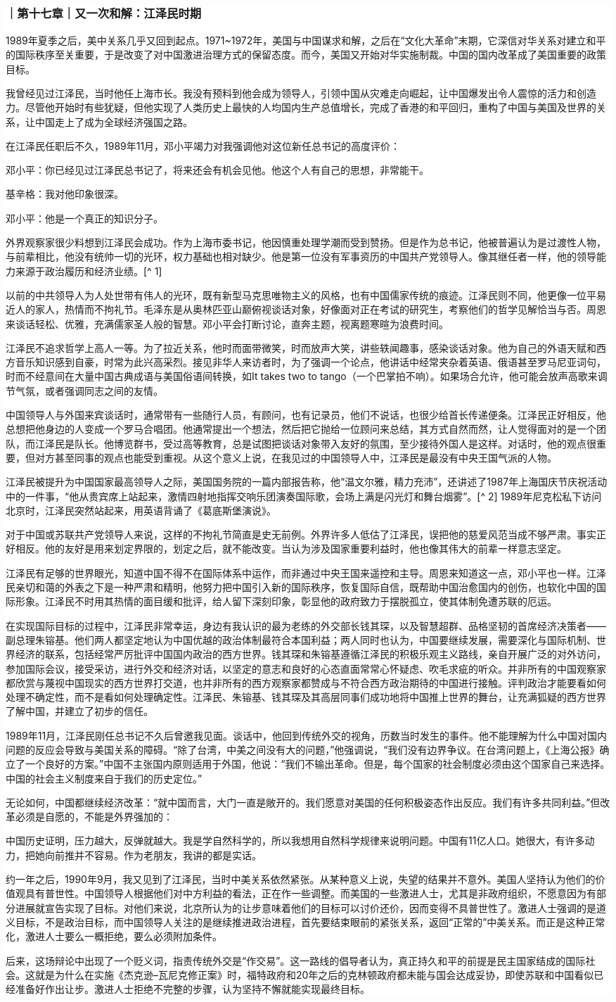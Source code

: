 ### ｜第十七章｜又一次和解：江泽民时期

1989年夏季之后，美中关系几乎又回到起点。1971~1972年，美国与中国谋求和解，之后在“文化大革命”末期，它深信对华关系对建立和平的国际秩序至关重要，于是改变了对中国激进治理方式的保留态度。而今，美国又开始对华实施制裁。中国的国内改革成了美国重要的政策目标。

我曾经见过江泽民，当时他任上海市长。我没有预料到他会成为领导人，引领中国从灾难走向崛起，让中国爆发出令人震惊的活力和创造力。尽管他开始时有些犹疑，但他实现了人类历史上最快的人均国内生产总值增长，完成了香港的和平回归，重构了中国与美国及世界的关系，让中国走上了成为全球经济强国之路。

在江泽民任职后不久，1989年11月，邓小平竭力对我强调他对这位新任总书记的高度评价：

邓小平：你已经见过江泽民总书记了，将来还会有机会见他。他这个人有自己的思想，非常能干。

基辛格：我对他印象很深。

邓小平：他是一个真正的知识分子。

外界观察家很少料想到江泽民会成功。作为上海市委书记，他因慎重处理学潮而受到赞扬。但是作为总书记，他被普遍认为是过渡性人物，与前辈相比，他没有统帅一切的光环，权力基础也相对缺少。他是第一位没有军事资历的中国共产党领导人。像其继任者一样，他的领导能力来源于政治履历和经济业绩。[^ 1]

以前的中共领导人为人处世带有伟人的光环，既有新型马克思唯物主义的风格，也有中国儒家传统的痕迹。江泽民则不同，他更像一位平易近人的家人，热情而不拘礼节。毛泽东是从奥林匹亚山巅俯视谈话对象，好像面对正在考试的研究生，考察他们的哲学见解恰当与否。周恩来谈话轻松、优雅，充满儒家圣人般的智慧。邓小平会打断讨论，直奔主题，视离题寒暄为浪费时间。

江泽民不追求哲学上高人一等。为了拉近关系，他时而面带微笑，时而放声大笑，讲些轶闻趣事，感染谈话对象。他为自己的外语天赋和西方音乐知识感到自豪，时常为此兴高采烈。接见非华人来访者时，为了强调一个论点，他讲话中经常夹杂着英语、俄语甚至罗马尼亚词句，时而不经意间在大量中国古典成语与美国俗语间转换，如It takes two to tango（一个巴掌拍不响）。如果场合允许，他可能会放声高歌来调节气氛，或者强调同志之间的友情。

中国领导人与外国来宾谈话时，通常带有一些随行人员，有顾问，也有记录员，他们不说话，也很少给首长传递便条。江泽民正好相反，他总想把他身边的人变成一个罗马合唱团。他通常提出一个想法，然后把它抛给一位顾问来总结，其方式自然而然，让人觉得面对的是一个团队，而江泽民是队长。他博览群书，受过高等教育，总是试图把谈话对象带入友好的氛围，至少接待外国人是这样。对话时，他的观点很重要，但对方甚至同事的观点也能受到重视。从这个意义上说，在我见过的中国领导人中，江泽民是最没有中央王国气派的人物。

江泽民被提升为中国国家最高领导人之际，美国国务院的一篇内部报告称，他“温文尔雅，精力充沛”，还讲述了1987年上海国庆节庆祝活动中的一件事，“他从贵宾席上站起来，激情四射地指挥交响乐团演奏国际歌，会场上满是闪光灯和舞台烟雾”。[^ 2] 1989年尼克松私下访问北京时，江泽民突然站起来，用英语背诵了《葛底斯堡演说》。

对于中国或苏联共产党领导人来说，这样的不拘礼节简直是史无前例。外界许多人低估了江泽民，误把他的慈爱风范当成不够严肃。事实正好相反。他的友好是用来划定界限的，划定之后，就不能改变。当认为涉及国家重要利益时，他也像其伟大的前辈一样意志坚定。

江泽民有足够的世界眼光，知道中国不得不在国际体系中运作，而非通过中央王国来遥控和主导。周恩来知道这一点，邓小平也一样。江泽民亲切和蔼的外表之下是一种严肃和精明，他努力把中国引入新的国际秩序，恢复国际自信，既帮助中国治愈国内的创伤，也软化中国的国际形象。江泽民不时用其热情的面目缓和批评，给人留下深刻印象，彰显他的政府致力于摆脱孤立，使其体制免遭苏联的厄运。

在实现国际目标的过程中，江泽民非常幸运，身边有我认识的最为老练的外交部长钱其琛，以及智慧超群、品格坚韧的首席经济决策者——副总理朱镕基。他们两人都坚定地认为中国优越的政治体制最符合本国利益；两人同时也认为，中国要继续发展，需要深化与国际机制、世界经济的联系，包括经常严厉批评中国国内政治的西方世界。钱其琛和朱镕基遵循江泽民的积极乐观主义路线，亲自开展广泛的对外访问，参加国际会议，接受采访，进行外交和经济对话，以坚定的意志和良好的心态直面常常心怀疑虑、吹毛求疵的听众。并非所有的中国观察家都欣赏与蔑视中国现实的西方世界打交道，也并非所有的西方观察家都赞成与不符合西方政治期待的中国进行接触。评判政治才能要看如何处理不确定性，而不是看如何处理确定性。江泽民、朱镕基、钱其琛及其高层同事们成功地将中国推上世界的舞台，让充满狐疑的西方世界了解中国，并建立了初步的信任。

1989年11月，江泽民刚任总书记不久后曾邀我见面。谈话中，他回到传统外交的视角，历数当时发生的事件。他不能理解为什么中国对国内问题的反应会导致与美国关系的障碍。“除了台湾，中美之间没有大的问题，”他强调说，“我们没有边界争议。在台湾问题上，《上海公报》确立了一个良好的方案。”中国不主张国内原则适用于外国，他说：“我们不输出革命。但是，每个国家的社会制度必须由这个国家自己来选择。中国的社会主义制度来自于我们的历史定位。”

无论如何，中国都继续经济改革：“就中国而言，大门一直是敞开的。我们愿意对美国的任何积极姿态作出反应。我们有许多共同利益。”但改革必须是自愿的，不能是外界强加的：

中国历史证明，压力越大，反弹就越大。我是学自然科学的，所以我想用自然科学规律来说明问题。中国有11亿人口。她很大，有许多动力，把她向前推并不容易。作为老朋友，我讲的都是实话。

约一年之后，1990年9月，我又见到了江泽民，当时中美关系依然紧张。从某种意义上说，失望的结果并不意外。美国人坚持认为他们的价值观具有普世性。中国领导人根据他们对中方利益的看法，正在作一些调整。而美国的一些激进人士，尤其是非政府组织，不愿意因为有部分进展就宣告实现了目标。对他们来说，北京所认为的让步意味着他们的目标可以讨价还价，因而变得不具普世性了。激进人士强调的是道义目标，不是政治目标，而中国领导人关注的是继续推进政治进程，首先要结束眼前的紧张关系，返回“正常的”中美关系。而正是这种正常化，激进人士要么一概拒绝，要么必须附加条件。

后来，这场辩论中出现了一个贬义词，指责传统外交是“作交易”。这一路线的倡导者认为，真正持久和平的前提是民主国家结成的国际社会。这就是为什么在实施《杰克逊–瓦尼克修正案》时，福特政府和20年之后的克林顿政府都未能与国会达成妥协，即使苏联和中国看似已经准备好作出让步。激进人士拒绝不完整的步骤，认为坚持不懈就能实现最终目标。
